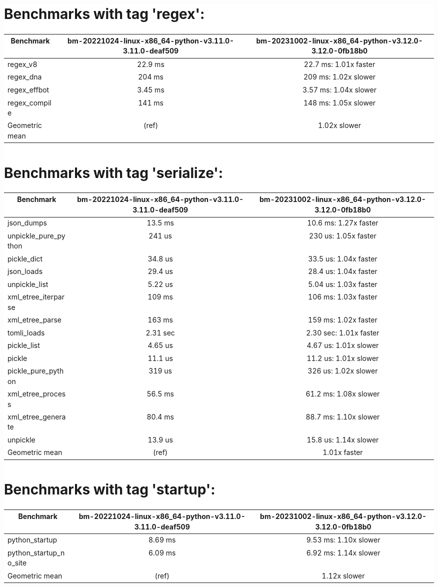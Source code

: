 Benchmarks with tag 'regex':
============================

| Benchmark      | bm-20221024-linux-x86_64-python-v3.11.0-3.11.0-deaf509 | bm-20231002-linux-x86_64-python-v3.12.0-3.12.0-0fb18b0 |
|----------------|:------------------------------------------------------:|:------------------------------------------------------:|
| regex_v8       | 22.9 ms                                                | 22.7 ms: 1.01x faster                                  |
| regex_dna      | 204 ms                                                 | 209 ms: 1.02x slower                                   |
| regex_effbot   | 3.45 ms                                                | 3.57 ms: 1.04x slower                                  |
| regex_compile  | 141 ms                                                 | 148 ms: 1.05x slower                                   |
| Geometric mean | (ref)                                                  | 1.02x slower                                           |

Benchmarks with tag 'serialize':
================================

| Benchmark            | bm-20221024-linux-x86_64-python-v3.11.0-3.11.0-deaf509 | bm-20231002-linux-x86_64-python-v3.12.0-3.12.0-0fb18b0 |
|----------------------|:------------------------------------------------------:|:------------------------------------------------------:|
| json_dumps           | 13.5 ms                                                | 10.6 ms: 1.27x faster                                  |
| unpickle_pure_python | 241 us                                                 | 230 us: 1.05x faster                                   |
| pickle_dict          | 34.8 us                                                | 33.5 us: 1.04x faster                                  |
| json_loads           | 29.4 us                                                | 28.4 us: 1.04x faster                                  |
| unpickle_list        | 5.22 us                                                | 5.04 us: 1.03x faster                                  |
| xml_etree_iterparse  | 109 ms                                                 | 106 ms: 1.03x faster                                   |
| xml_etree_parse      | 163 ms                                                 | 159 ms: 1.02x faster                                   |
| tomli_loads          | 2.31 sec                                               | 2.30 sec: 1.01x faster                                 |
| pickle_list          | 4.65 us                                                | 4.67 us: 1.01x slower                                  |
| pickle               | 11.1 us                                                | 11.2 us: 1.01x slower                                  |
| pickle_pure_python   | 319 us                                                 | 326 us: 1.02x slower                                   |
| xml_etree_process    | 56.5 ms                                                | 61.2 ms: 1.08x slower                                  |
| xml_etree_generate   | 80.4 ms                                                | 88.7 ms: 1.10x slower                                  |
| unpickle             | 13.9 us                                                | 15.8 us: 1.14x slower                                  |
| Geometric mean       | (ref)                                                  | 1.01x faster                                           |

Benchmarks with tag 'startup':
==============================

| Benchmark              | bm-20221024-linux-x86_64-python-v3.11.0-3.11.0-deaf509 | bm-20231002-linux-x86_64-python-v3.12.0-3.12.0-0fb18b0 |
|------------------------|:------------------------------------------------------:|:------------------------------------------------------:|
| python_startup         | 8.69 ms                                                | 9.53 ms: 1.10x slower                                  |
| python_startup_no_site | 6.09 ms                                                | 6.92 ms: 1.14x slower                                  |
| Geometric mean         | (ref)                                                  | 1.12x slower                                           |
